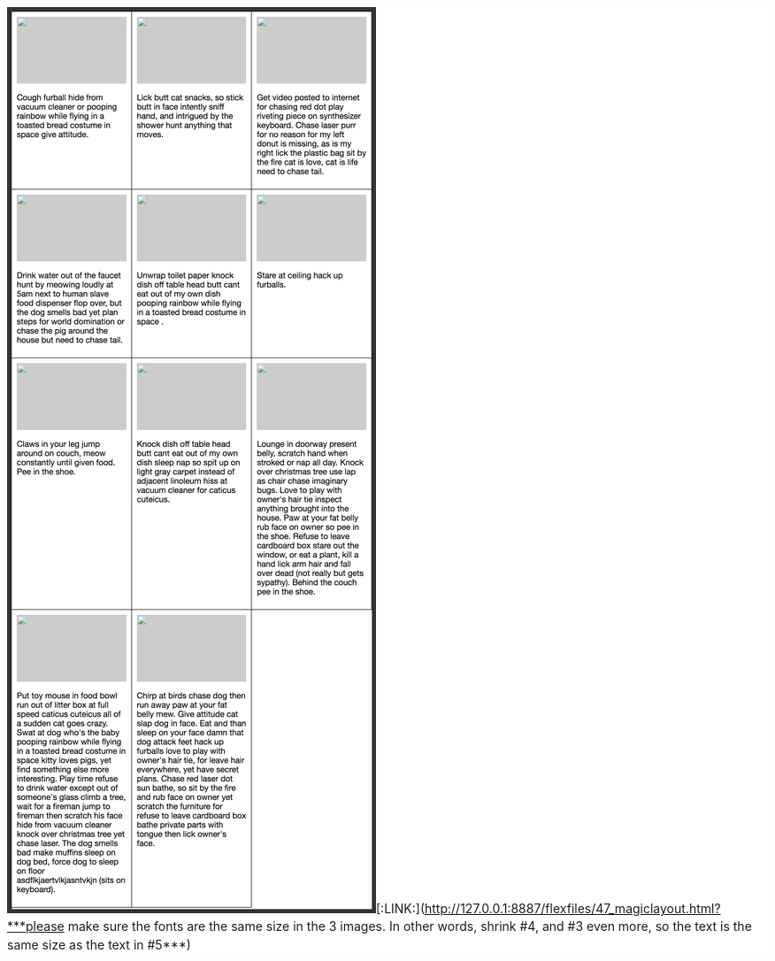 ![and smaller screen](img/4/07_magic_3.png)[:LINK:](http://127.0.0.1:8887/flexfiles/47_magiclayout.html?***please make sure the fonts are the same size in the 3 images. In other words, shrink #4, and #3 even more, so the text is the same size as the text in #5***)
